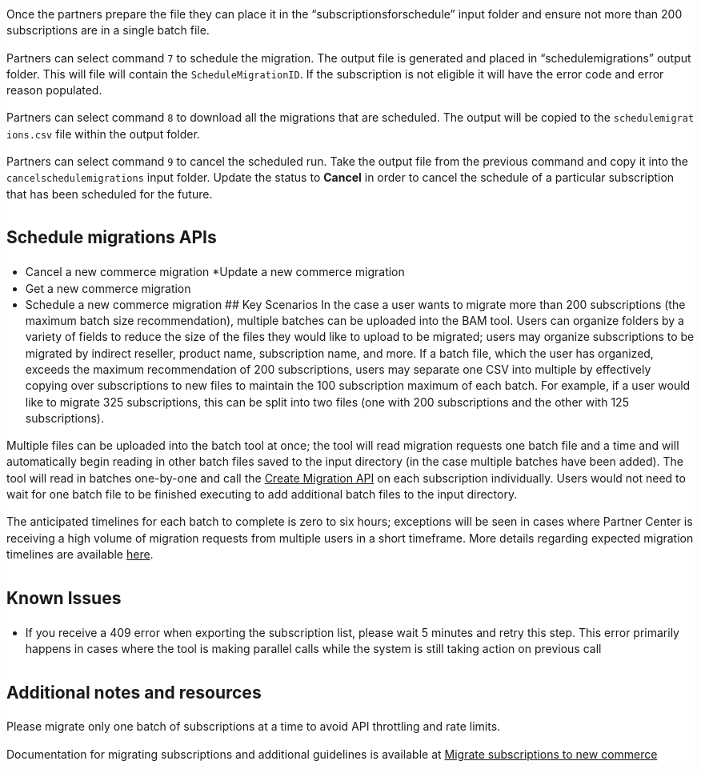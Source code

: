 Once the partners prepare the file they can place it in the “subscriptionsforschedule” input folder and ensure not more than 200 subscriptions are in a single batch file. 

Partners can select command `7` to schedule the migration. The output file is generated and placed in “schedulemigrations” output folder. This will file will contain the `ScheduleMigrationID`. If the subscription is not eligible it will have the error code and error reason populated.

Partners can select command `8` to download all the migrations that are scheduled. The output will be copied to the `schedulemigrations.csv` file within the output folder.

Partners can select command `9` to cancel the scheduled run. Take the output file from the previous command and copy it into the `cancelschedulemigrations` input folder. Update the status to **Cancel** in order to cancel the schedule of a particular subscription that has been scheduled for the future.

## Schedule migrations APIs

* Cancel a new commerce migration
*Update a new commerce migration
* Get a new commerce migration
* Schedule a new commerce migration ## Key Scenarios
In the case a user wants to migrate more than 200 subscriptions (the maximum batch size recommendation), multiple batches can be uploaded into the BAM tool. Users can organize folders by a variety of fields to reduce the size of the files they would like to upload to be migrated; users may organize subscriptions to be migrated by indirect reseller, product name, subscription name, and more. If a batch file, which the user has organized, exceeds the maximum recommendation of 200 subscriptions, users may separate one CSV into multiple by effectively copying over subscriptions to new files to maintain the 100 subscription maximum of each batch. For example, if a user would like to migrate 325 subscriptions, this can be split into two files (one with 200 subscriptions and the other with 125 subscriptions). 

Multiple files can be uploaded into the batch tool at once; the tool will read migration requests one batch file and a time and will automatically begin reading in other batch files saved to the input directory (in the case multiple batches have been added). The tool will read in batches one-by-one and call the [Create Migration API](https://docs.microsoft.com/en-us/partner-center/develop/create-migration) on each subscription individually. Users would not need to wait for one batch file to be finished executing to add additional batch files to the input directory. 

The anticipated timelines for each batch to complete is zero to six hours; exceptions will be seen in cases where Partner Center is receiving a high volume of migration requests from multiple users in a short timeframe. More details regarding expected migration timelines are available [here](https://docs.microsoft.com/en-us/partner-center/migrate-subscriptions-to-new-commerce#expected-migration-timelines). 

 ## Known Issues
 * If you receive a 409 error when exporting the subscription list, please wait 5 minutes and retry this step. This error primarily happens in cases where the tool is making parallel calls while the system is still taking action on previous call

## Additional notes and resources 

Please migrate only one batch of subscriptions at a time to avoid API throttling and rate limits. 

Documentation for migrating subscriptions and additional guidelines is available at [Migrate subscriptions to new commerce](/partner-center/migrate-subscriptions-to-new-commerce)
